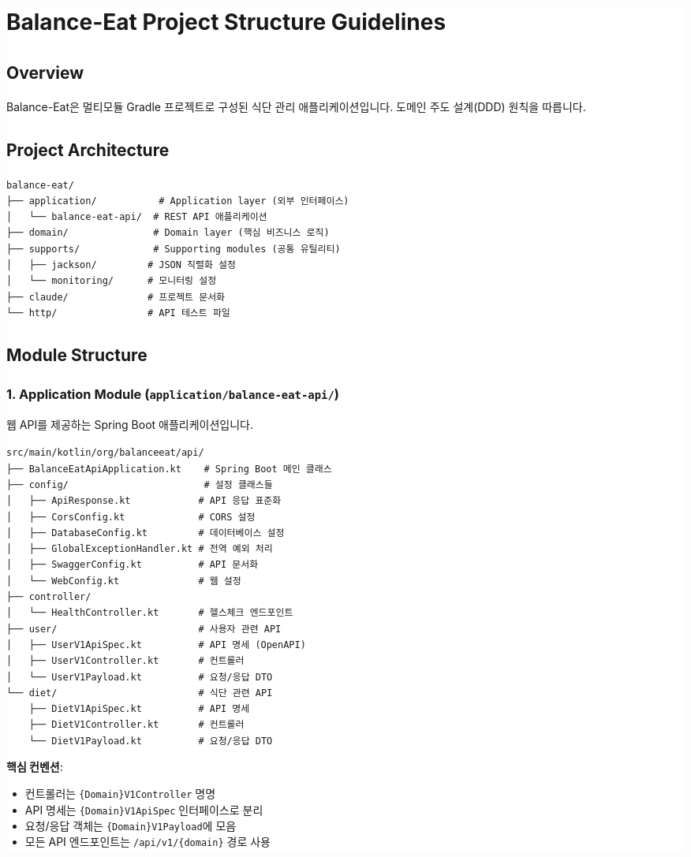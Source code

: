 # Balance-Eat Project Structure Guidelines

## Overview

Balance-Eat은 멀티모듈 Gradle 프로젝트로 구성된 식단 관리 애플리케이션입니다. 도메인 주도 설계(DDD) 원칙을 따릅니다.

## Project Architecture

```
balance-eat/
├── application/           # Application layer (외부 인터페이스)
│   └── balance-eat-api/  # REST API 애플리케이션
├── domain/               # Domain layer (핵심 비즈니스 로직)
├── supports/             # Supporting modules (공통 유틸리티)
│   ├── jackson/         # JSON 직렬화 설정
│   └── monitoring/      # 모니터링 설정
├── claude/              # 프로젝트 문서화
└── http/                # API 테스트 파일
```

## Module Structure

### 1. Application Module (`application/balance-eat-api/`)

웹 API를 제공하는 Spring Boot 애플리케이션입니다.

```
src/main/kotlin/org/balanceeat/api/
├── BalanceEatApiApplication.kt    # Spring Boot 메인 클래스
├── config/                        # 설정 클래스들
│   ├── ApiResponse.kt            # API 응답 표준화
│   ├── CorsConfig.kt             # CORS 설정
│   ├── DatabaseConfig.kt         # 데이터베이스 설정
│   ├── GlobalExceptionHandler.kt # 전역 예외 처리
│   ├── SwaggerConfig.kt          # API 문서화
│   └── WebConfig.kt              # 웹 설정
├── controller/
│   └── HealthController.kt       # 헬스체크 엔드포인트
├── user/                         # 사용자 관련 API
│   ├── UserV1ApiSpec.kt          # API 명세 (OpenAPI)
│   ├── UserV1Controller.kt       # 컨트롤러
│   └── UserV1Payload.kt          # 요청/응답 DTO
└── diet/                         # 식단 관련 API
    ├── DietV1ApiSpec.kt          # API 명세
    ├── DietV1Controller.kt       # 컨트롤러
    └── DietV1Payload.kt          # 요청/응답 DTO
```

**핵심 컨벤션**:
- 컨트롤러는 `{Domain}V1Controller` 명명
- API 명세는 `{Domain}V1ApiSpec` 인터페이스로 분리
- 요청/응답 객체는 `{Domain}V1Payload`에 모음
- 모든 API 엔드포인트는 `/api/v1/{domain}` 경로 사용
